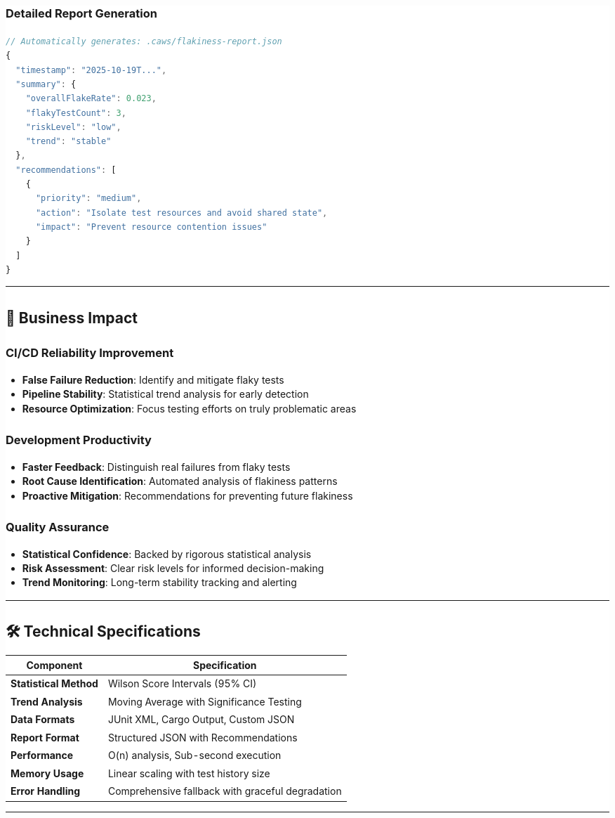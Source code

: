 ### **Detailed Report Generation**
```javascript
// Automatically generates: .caws/flakiness-report.json
{
  "timestamp": "2025-10-19T...",
  "summary": {
    "overallFlakeRate": 0.023,
    "flakyTestCount": 3,
    "riskLevel": "low",
    "trend": "stable"
  },
  "recommendations": [
    {
      "priority": "medium",
      "action": "Isolate test resources and avoid shared state",
      "impact": "Prevent resource contention issues"
    }
  ]
}
```

---

## 🎯 **Business Impact**

### **CI/CD Reliability Improvement**
- **False Failure Reduction**: Identify and mitigate flaky tests
- **Pipeline Stability**: Statistical trend analysis for early detection
- **Resource Optimization**: Focus testing efforts on truly problematic areas

### **Development Productivity**
- **Faster Feedback**: Distinguish real failures from flaky tests
- **Root Cause Identification**: Automated analysis of flakiness patterns
- **Proactive Mitigation**: Recommendations for preventing future flakiness

### **Quality Assurance**
- **Statistical Confidence**: Backed by rigorous statistical analysis
- **Risk Assessment**: Clear risk levels for informed decision-making
- **Trend Monitoring**: Long-term stability tracking and alerting

---

## 🛠️ **Technical Specifications**

| Component | Specification |
|-----------|---------------|
| **Statistical Method** | Wilson Score Intervals (95% CI) |
| **Trend Analysis** | Moving Average with Significance Testing |
| **Data Formats** | JUnit XML, Cargo Output, Custom JSON |
| **Report Format** | Structured JSON with Recommendations |
| **Performance** | O(n) analysis, Sub-second execution |
| **Memory Usage** | Linear scaling with test history size |
| **Error Handling** | Comprehensive fallback with graceful degradation |

---